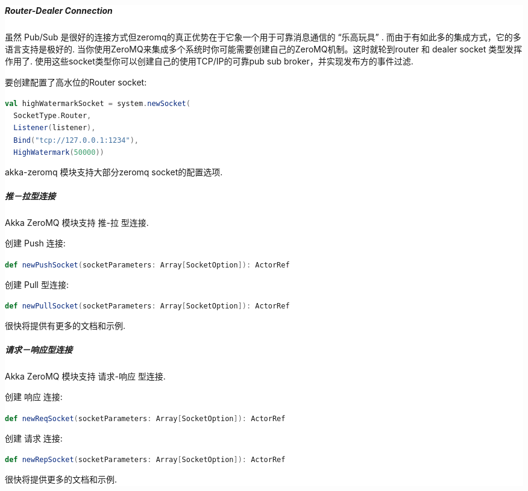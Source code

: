 ##### Router-Dealer Connection
虽然 Pub/Sub 是很好的连接方式但zeromq的真正优势在于它象一个用于可靠消息通信的 “乐高玩具” . 而由于有如此多的集成方式，它的多语言支持是极好的. 当你使用ZeroMQ来集成多个系统时你可能需要创建自己的ZeroMQ机制。这时就轮到router 和 dealer socket 类型发挥作用了. 使用这些socket类型你可以创建自己的使用TCP/IP的可靠pub sub broker，并实现发布方的事件过滤.

要创建配置了高水位的Router socket:

```scala
val highWatermarkSocket = system.newSocket(
  SocketType.Router,
  Listener(listener),
  Bind("tcp://127.0.0.1:1234"),
  HighWatermark(50000))
```

akka-zeromq 模块支持大部分zeromq socket的配置选项.

##### 推－拉型连接
Akka ZeroMQ 模块支持 推-拉 型连接.

创建 Push 连接:

```scala
def newPushSocket(socketParameters: Array[SocketOption]): ActorRef
```

创建 Pull 型连接:

```scala
def newPullSocket(socketParameters: Array[SocketOption]): ActorRef
```

很快将提供有更多的文档和示例.

##### 请求－响应型连接
Akka ZeroMQ 模块支持 请求-响应 型连接.

创建 响应 连接:

```scala
def newReqSocket(socketParameters: Array[SocketOption]): ActorRef
```

创建 请求 连接:

```scala
def newRepSocket(socketParameters: Array[SocketOption]): ActorRef
```

很快将提供更多的文档和示例.
